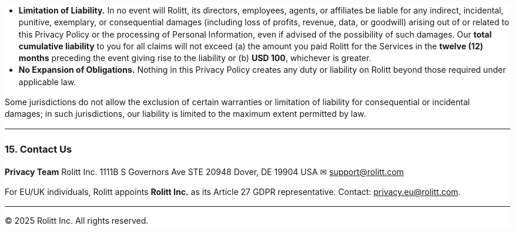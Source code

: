 * **Limitation of Liability.** In no event will Rolitt, its directors, employees, agents, or affiliates be liable for any indirect, incidental, punitive, exemplary, or consequential damages (including loss of profits, revenue, data, or goodwill) arising out of or related to this Privacy Policy or the processing of Personal Information, even if advised of the possibility of such damages.  Our **total cumulative liability** to you for all claims will not exceed (a) the amount you paid Rolitt for the Services in the **twelve (12) months** preceding the event giving rise to the liability or (b) **USD 100**, whichever is greater.
* **No Expansion of Obligations.** Nothing in this Privacy Policy creates any duty or liability on Rolitt beyond those required under applicable law.

Some jurisdictions do not allow the exclusion of certain warranties or limitation of liability for consequential or incidental damages; in such jurisdictions, our liability is limited to the maximum extent permitted by law.

---

### 15. Contact Us

**Privacy Team**
Rolitt Inc.
1111B S Governors Ave STE 20948
Dover, DE 19904 USA
✉ [support@rolitt.com](mailto:support@rolitt.com)

For EU/UK individuals, Rolitt appoints **Rolitt Inc.** as its Article 27 GDPR representative.  Contact: [privacy.eu@rolitt.com](mailto:support@rolitt.com).

---

© 2025 Rolitt Inc. All rights reserved.
